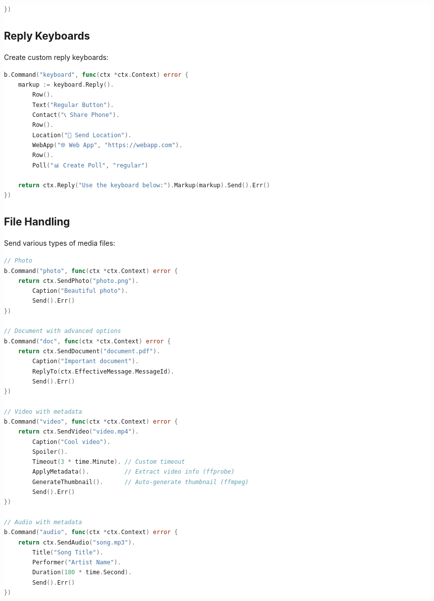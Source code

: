 ```go
})
```

## Reply Keyboards

Create custom reply keyboards:

```go
b.Command("keyboard", func(ctx *ctx.Context) error {
    markup := keyboard.Reply().
        Row().
        Text("Regular Button").
        Contact("📞 Share Phone").
        Row().
        Location("📍 Send Location").
        WebApp("🌐 Web App", "https://webapp.com").
        Row().
        Poll("📊 Create Poll", "regular")

    return ctx.Reply("Use the keyboard below:").Markup(markup).Send().Err()
})
```

## File Handling

Send various types of media files:

```go
// Photo
b.Command("photo", func(ctx *ctx.Context) error {
    return ctx.SendPhoto("photo.png").
        Caption("Beautiful photo").
        Send().Err()
})

// Document with advanced options
b.Command("doc", func(ctx *ctx.Context) error {
    return ctx.SendDocument("document.pdf").
        Caption("Important document").
        ReplyTo(ctx.EffectiveMessage.MessageId).
        Send().Err()
})

// Video with metadata
b.Command("video", func(ctx *ctx.Context) error {
    return ctx.SendVideo("video.mp4").
        Caption("Cool video").
        Spoiler().
        Timeout(3 * time.Minute). // Custom timeout
        ApplyMetadata().          // Extract video info (ffprobe)
        GenerateThumbnail().      // Auto-generate thumbnail (ffmpeg)
        Send().Err()
})

// Audio with metadata
b.Command("audio", func(ctx *ctx.Context) error {
    return ctx.SendAudio("song.mp3").
        Title("Song Title").
        Performer("Artist Name").
        Duration(180 * time.Second).
        Send().Err()
})
```
